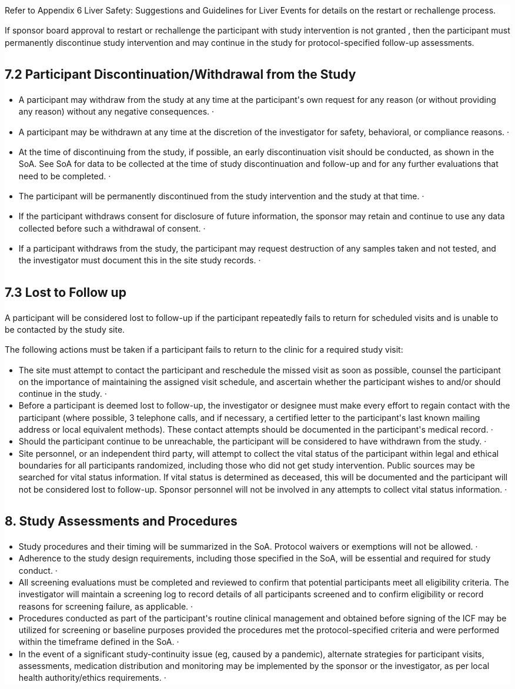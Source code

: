 Refer to Appendix 6 Liver Safety: Suggestions and Guidelines for Liver Events for details on the restart or rechallenge process.

If sponsor board approval to restart or rechallenge the participant with study intervention is not granted , then the participant must permanently discontinue study intervention and may continue in the study for protocol-specified follow-up assessments.

## 7.2 Participant Discontinuation/Withdrawal from the Study

- A participant may withdraw from the study at any time at the participant's own request for any reason (or without providing any reason) without any negative consequences. ·

- A participant may be withdrawn at any time at the discretion of the investigator for safety, behavioral, or compliance reasons. ·
- At the time of discontinuing from the study, if possible, an early discontinuation visit should be conducted, as shown in the SoA. See SoA for data to be collected at the time of study discontinuation and follow-up and for any further evaluations that need to be completed. ·
- The participant will be permanently discontinued from the study intervention and the study at that time. ·
- If the participant withdraws consent for disclosure of future information, the sponsor may retain and continue to use any data collected before such a withdrawal of consent. ·
- If a participant withdraws from the study, the participant may request destruction of any samples taken and not tested, and the investigator must document this in the site study records. ·

## 7.3 Lost to Follow up

A participant will be considered lost to follow-up if the participant repeatedly fails to return for scheduled visits and is unable to be contacted by the study site.

The following actions must be taken if a participant fails to return to the clinic for a required study visit:

- The site must attempt to contact the participant and reschedule the missed visit as soon as possible, counsel the participant on the importance of maintaining the assigned visit schedule, and ascertain whether the participant wishes to and/or should continue in the study. ·
- Before a participant is deemed lost to follow-up, the investigator or designee must make every effort to regain contact with the participant (where possible, 3 telephone calls, and if necessary, a certified letter to the participant's last known mailing address or local equivalent methods). These contact attempts should be documented in the participant's medical record. ·
- Should the participant continue to be unreachable, the participant will be considered to have withdrawn from the study. ·
- Site personnel, or an independent third party, will attempt to collect the vital status of the participant within legal and ethical boundaries for all participants randomized, including those who did not get study intervention. Public sources may be searched for vital status information. If vital status is determined as deceased, this will be documented and the participant will not be considered lost to follow-up. Sponsor personnel will not be involved in any attempts to collect vital status information. ·

## 8. Study Assessments and Procedures

- Study procedures and their timing will be summarized in the SoA. Protocol waivers or exemptions will not be allowed. ·
- Adherence to the study design requirements, including those specified in the SoA, will be essential and required for study conduct. ·
- All screening evaluations must be completed and reviewed to confirm that potential participants meet all eligibility criteria. The investigator will maintain a screening log to record details of all participants screened and to confirm eligibility or record reasons for screening failure, as applicable. ·
- Procedures conducted as part of the participant's routine clinical management and obtained before signing of the ICF may be utilized for screening or baseline purposes provided the procedures met the protocol-specified criteria and were performed within the timeframe defined in the SoA. ·
- In the event of a significant study-continuity issue (eg, caused by a pandemic), alternate strategies for participant visits, assessments, medication distribution and monitoring may be implemented by the sponsor or the investigator, as per local health authority/ethics requirements. ·